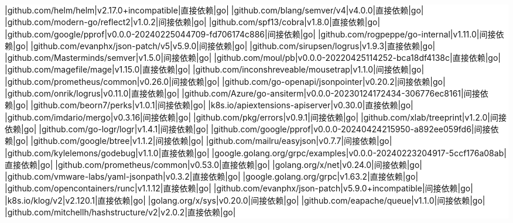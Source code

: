 |github.com/helm/helm|v2.17.0+incompatible|直接依赖|go|
|github.com/blang/semver/v4|v4.0.0|直接依赖|go|
|github.com/modern-go/reflect2|v1.0.2|间接依赖|go|
|github.com/spf13/cobra|v1.8.0|直接依赖|go|
|github.com/google/pprof|v0.0.0-20240225044709-fd706174c886|间接依赖|go|
|github.com/rogpeppe/go-internal|v1.11.0|间接依赖|go|
|github.com/evanphx/json-patch/v5|v5.9.0|间接依赖|go|
|github.com/sirupsen/logrus|v1.9.3|直接依赖|go|
|github.com/Masterminds/semver|v1.5.0|间接依赖|go|
|github.com/moul/pb|v0.0.0-20220425114252-bca18df4138c|直接依赖|go|
|github.com/magefile/mage|v1.15.0|直接依赖|go|
|github.com/inconshreveable/mousetrap|v1.1.0|间接依赖|go|
|github.com/prometheus/common|v0.26.0|间接依赖|go|
|github.com/go-openapi/jsonpointer|v0.20.2|间接依赖|go|
|github.com/onrik/logrus|v0.11.0|直接依赖|go|
|github.com/Azure/go-ansiterm|v0.0.0-20230124172434-306776ec8161|间接依赖|go|
|github.com/beorn7/perks|v1.0.1|间接依赖|go|
|k8s.io/apiextensions-apiserver|v0.30.0|直接依赖|go|
|github.com/imdario/mergo|v0.3.16|间接依赖|go|
|github.com/pkg/errors|v0.9.1|间接依赖|go|
|github.com/xlab/treeprint|v1.2.0|间接依赖|go|
|github.com/go-logr/logr|v1.4.1|间接依赖|go|
|github.com/google/pprof|v0.0.0-20240424215950-a892ee059fd6|间接依赖|go|
|github.com/google/btree|v1.1.2|间接依赖|go|
|github.com/mailru/easyjson|v0.7.7|间接依赖|go|
|github.com/kylelemons/godebug|v1.1.0|直接依赖|go|
|google.golang.org/grpc/examples|v0.0.0-20240223204917-5ccf176a08ab|直接依赖|go|
|github.com/prometheus/common|v0.53.0|直接依赖|go|
|golang.org/x/net|v0.24.0|间接依赖|go|
|github.com/vmware-labs/yaml-jsonpath|v0.3.2|直接依赖|go|
|google.golang.org/grpc|v1.63.2|直接依赖|go|
|github.com/opencontainers/runc|v1.1.12|直接依赖|go|
|github.com/evanphx/json-patch|v5.9.0+incompatible|间接依赖|go|
|k8s.io/klog/v2|v2.120.1|直接依赖|go|
|golang.org/x/sys|v0.20.0|间接依赖|go|
|github.com/eapache/queue|v1.1.0|间接依赖|go|
|github.com/mitchellh/hashstructure/v2|v2.0.2|直接依赖|go|
